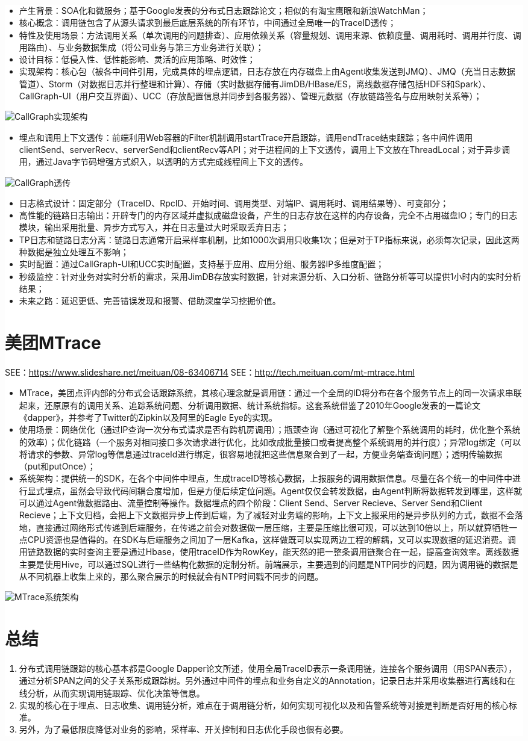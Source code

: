 - 产生背景：SOA化和微服务；基于Google发表的分布式日志跟踪论文；相似的有淘宝鹰眼和新浪WatchMan；
- 核心概念：调用链包含了从源头请求到最后底层系统的所有环节，中间通过全局唯一的TraceID透传；
- 特性及使用场景：方法调用关系（单次调用的问题排查）、应用依赖关系（容量规划、调用来源、依赖度量、调用耗时、调用并行度、调用路由）、与业务数据集成（将公司业务与第三方业务进行关联）；
- 设计目标：低侵入性、低性能影响、灵活的应用策略、时效性；
- 实现架构：核心包（被各中间件引用，完成具体的埋点逻辑，日志存放在内存磁盘上由Agent收集发送到JMQ）、JMQ（充当日志数据管道）、Storm（对数据日志并行整理和计算）、存储（实时数据存储有JimDB/HBase/ES，离线数据存储包括HDFS和Spark）、CallGraph-UI（用户交互界面）、UCC（存放配置信息并同步到各服务器）、管理元数据（存放链路签名与应用映射关系等）；

![CallGraph实现架构](http://oi46mo3on.bkt.clouddn.com/9_reading_201701/jd_callgraph.png)

- 埋点和调用上下文透传：前端利用Web容器的Filter机制调用startTrace开启跟踪，调用endTrace结束跟踪；各中间件调用clientSend、serverRecv、serverSend和clientRecv等API；对于进程间的上下文透传，调用上下文放在ThreadLocal；对于异步调用，通过Java字节码增强方式织入，以透明的方式完成线程间上下文的透传。

![CallGraph透传](http://oi46mo3on.bkt.clouddn.com/9_reading_201701/jd_callgraph2.png)

- 日志格式设计：固定部分（TraceID、RpcID、开始时间、调用类型、对端IP、调用耗时、调用结果等）、可变部分；
- 高性能的链路日志输出：开辟专门的内存区域并虚拟成磁盘设备，产生的日志存放在这样的内存设备，完全不占用磁盘IO；专门的日志模块，输出采用批量、异步方式写入，并在日志量过大时采取丢弃日志；
- TP日志和链路日志分离：链路日志通常开启采样率机制，比如1000次调用只收集1次；但是对于TP指标来说，必须每次记录，因此这两种数据是独立处理互不影响；
- 实时配置：通过CallGraph-UI和UCC实时配置，支持基于应用、应用分组、服务器IP多维度配置；
- 秒级监控：针对业务对实时分析的需求，采用JimDB存放实时数据，针对来源分析、入口分析、链路分析等可以提供1小时内的实时分析结果；
- 未来之路：延迟更低、完善错误发现和报警、借助深度学习挖掘价值。


# 美团MTrace
SEE：https://www.slideshare.net/meituan/08-63406714
SEE：http://tech.meituan.com/mt-mtrace.html

- MTrace，美团点评内部的分布式会话跟踪系统，其核心理念就是调用链：通过一个全局的ID将分布在各个服务节点上的同一次请求串联起来，还原原有的调用关系、追踪系统问题、分析调用数据、统计系统指标。这套系统借鉴了2010年Google发表的一篇论文《dapper》，并参考了Twitter的Zipkin以及阿里的Eagle Eye的实现。
- 使用场景：网络优化（通过IP查询一次分布式请求是否有跨机房调用）；瓶颈查询（通过可视化了解整个系统调用的耗时，优化整个系统的效率）；优化链路（一个服务对相同接口多次请求进行优化，比如改成批量接口或者提高整个系统调用的并行度）；异常log绑定（可以将请求的参数、异常log等信息通过traceId进行绑定，很容易地就把这些信息聚合到了一起，方便业务端查询问题）；透明传输数据（put和putOnce）；
- 系统架构：提供统一的SDK，在各个中间件中埋点，生成traceID等核心数据，上报服务的调用数据信息。尽量在各个统一的中间件中进行显式埋点，虽然会导致代码间耦合度增加，但是方便后续定位问题。Agent仅仅会转发数据，由Agent判断将数据转发到哪里，这样就可以通过Agent做数据路由、流量控制等操作。数据埋点的四个阶段：Client Send、Server Recieve、Server Send和Client Recieve；上下文归档，会把上下文数据异步上传到后端，为了减轻对业务端的影响，上下文上报采用的是异步队列的方式，数据不会落地，直接通过网络形式传递到后端服务，在传递之前会对数据做一层压缩，主要是压缩比很可观，可以达到10倍以上，所以就算牺牲一点CPU资源也是值得的。在SDK与后端服务之间加了一层Kafka，这样做既可以实现两边工程的解耦，又可以实现数据的延迟消费。调用链路数据的实时查询主要是通过Hbase，使用traceID作为RowKey，能天然的把一整条调用链聚合在一起，提高查询效率。离线数据主要是使用Hive，可以通过SQL进行一些结构化数据的定制分析。前端展示，主要遇到的问题是NTP同步的问题，因为调用链的数据是从不同机器上收集上来的，那么聚合展示的时候就会有NTP时间戳不同步的问题。

![MTrace系统架构](http://tech.meituan.com/img/mt-mtrace/mtrace6.png)


# 总结
1. 分布式调用链跟踪的核心基本都是Google Dapper论文所述，使用全局TraceID表示一条调用链，连接各个服务调用（用SPAN表示），通过分析SPAN之间的父子关系形成跟踪树。另外通过中间件的埋点和业务自定义的Annotation，记录日志并采用收集器进行离线和在线分析，从而实现调用链跟踪、优化决策等信息。
2. 实现的核心在于埋点、日志收集、调用链分析，难点在于调用链分析，如何实现可视化以及和告警系统等对接是判断是否好用的核心标准。
3. 另外，为了最低限度降低对业务的影响，采样率、开关控制和日志优化手段也很有必要。


